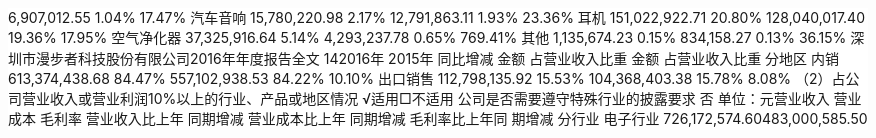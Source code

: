 6,907,012.55
1.04%
17.47%
汽车音响
15,780,220.98
2.17%
12,791,863.11
1.93%
23.36%
耳机
151,022,922.71
20.80%
128,040,017.40
19.36%
17.95%
空气净化器
37,325,916.64
5.14%
4,293,237.78
0.65%
769.41%
其他
1,135,674.23
0.15%
834,158.27
0.13%
36.15%
深圳市漫步者科技股份有限公司2016年年度报告全文
142016年
2015年
同比增减
金额
占营业收入比重
金额
占营业收入比重
分地区
内销
613,374,438.68
84.47%
557,102,938.53
84.22%
10.10%
出口销售
112,798,135.92
15.53%
104,368,403.38
15.78%
8.08%
（2）占公司营业收入或营业利润10%以上的行业、产品或地区情况
√适用□不适用
公司是否需要遵守特殊行业的披露要求
否
单位：元营业收入
营业成本
毛利率
营业收入比上年
同期增减
营业成本比上年
同期增减
毛利率比上年同
期增减
分行业
电子行业
726,172,574.60483,000,585.50